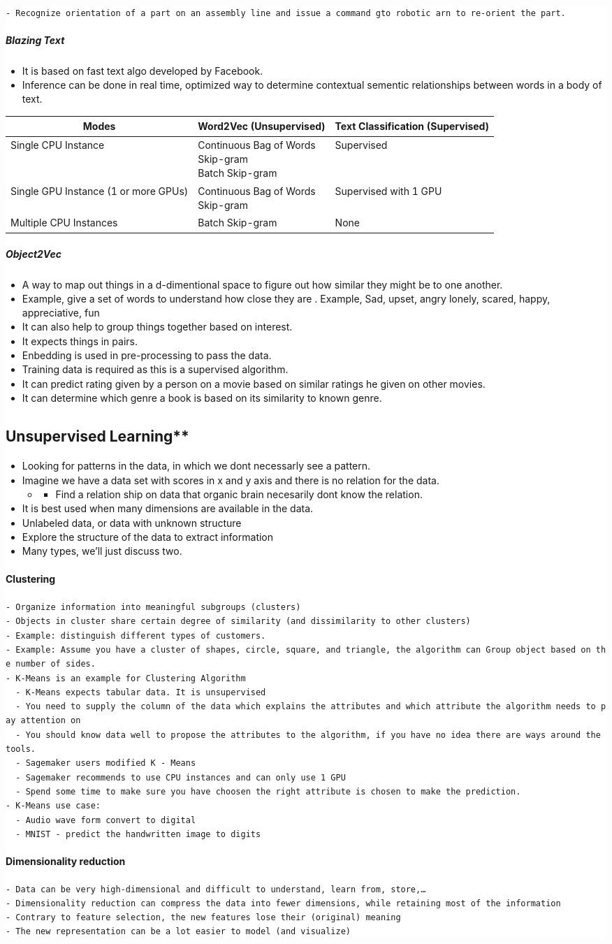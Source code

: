     - Recognize orientation of a part on an assembly line and issue a command gto robotic arn to re-orient the part.

##### Blazing Text 
- It is based on fast text algo developed by Facebook. 
- Inference can be done in real time, optimized way to determine contextual sementic relationships between words in a body of text. 

| Modes | Word2Vec (Unsupervised) | Text Classification (Supervised) |
| --- | --- | --- |
| Single CPU Instance | Continuous Bag of Words <br> Skip-gram <br> Batch Skip-gram | Supervised |
| Single GPU Instance (1 or more GPUs) | Continuous Bag of Words <br> Skip-gram | Supervised with 1 GPU |
| Multiple CPU Instances | Batch Skip-gram | None |

##### Object2Vec
- A way to map out things in a d-dimentional space to figure out how similar they might be to one another.
- Example, give a set of words to understand how close they are . Example, Sad, upset, angry lonely, scared, happy, appreciative, fun
- It can also help to group things together based on interest. 
- It expects things in pairs.
- Enbedding is used in pre-processing to pass the data.
- Training data is required as this is a supervised algorithm.
- It can predict rating given by a person on a movie based on similar ratings he given on other movies. 
- It can determine which genre a book is based on its similarity to known genre.



## Unsupervised Learning**
  - Looking for patterns in the data, in which we dont necessarly see a pattern. 
  - Imagine we have a data set with scores in x and y axis and there is no relation for the data.
    - - Find a relation ship on data that organic brain necesarily dont know the relation. 
  - It is best used when many dimensions are available in the data. 
  - Unlabeled data, or data with unknown structure
  - Explore the structure of the data to extract information
  - Many types, we’ll just discuss two.
#### **Clustering** 
    - Organize information into meaningful subgroups (clusters)
    - Objects in cluster share certain degree of similarity (and dissimilarity to other clusters)
    - Example: distinguish different types of customers.
    - Example: Assume you have a cluster of shapes, circle, square, and triangle, the algorithm can Group object based on the number of sides. 
    - K-Means is an example for Clustering Algorithm
      - K-Means expects tabular data. It is unsupervised
      - You need to supply the column of the data which explains the attributes and which attribute the algorithm needs to pay attention on
      - You should know data well to propose the attributes to the algorithm, if you have no idea there are ways around the tools.
      - Sagemaker users modified K - Means
      - Sagemaker recommends to use CPU instances and can only use 1 GPU 
      - Spend some time to make sure you have choosen the right attribute is chosen to make the prediction.
    - K-Means use case:
      - Audio wave form convert to digital 
      - MNIST - predict the handwritten image to digits
#### **Dimensionality reduction**
    - Data can be very high-dimensional and difficult to understand, learn from, store,…
    - Dimensionality reduction can compress the data into fewer dimensions, while retaining most of the information
    - Contrary to feature selection, the new features lose their (original) meaning
    - The new representation can be a lot easier to model (and visualize)